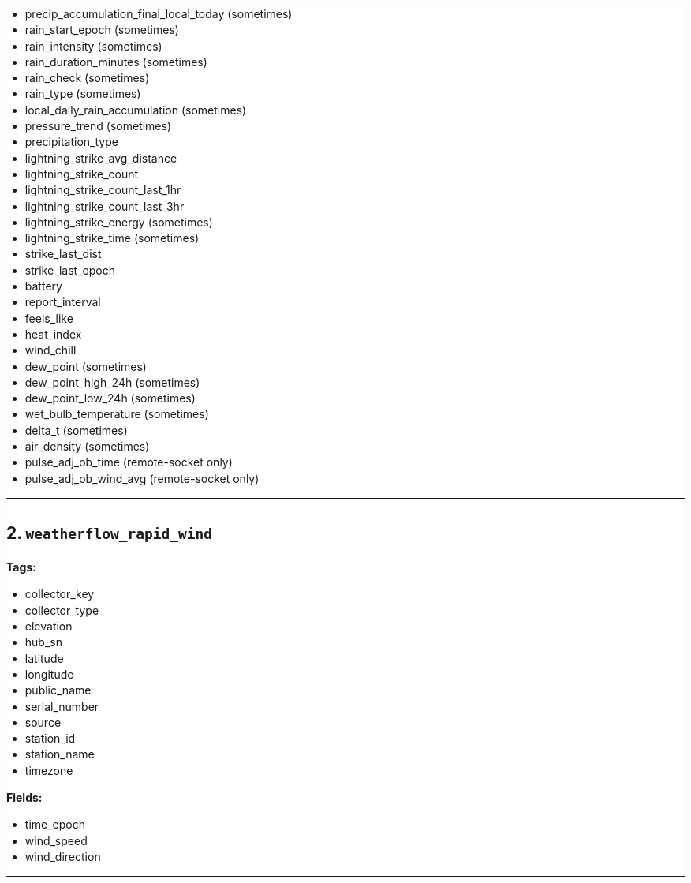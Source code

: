 - precip_accumulation_final_local_today (sometimes)
- rain_start_epoch (sometimes)
- rain_intensity (sometimes)
- rain_duration_minutes (sometimes)
- rain_check (sometimes)
- rain_type (sometimes)
- local_daily_rain_accumulation (sometimes)
- pressure_trend (sometimes)
- precipitation_type
- lightning_strike_avg_distance
- lightning_strike_count
- lightning_strike_count_last_1hr
- lightning_strike_count_last_3hr
- lightning_strike_energy (sometimes)
- lightning_strike_time (sometimes)
- strike_last_dist
- strike_last_epoch
- battery
- report_interval
- feels_like
- heat_index
- wind_chill
- dew_point (sometimes)
- dew_point_high_24h (sometimes)
- dew_point_low_24h (sometimes)
- wet_bulb_temperature (sometimes)
- delta_t (sometimes)
- air_density (sometimes)
- pulse_adj_ob_time (remote-socket only)
- pulse_adj_ob_wind_avg (remote-socket only)

---

## 2. `weatherflow_rapid_wind`

**Tags:**
- collector_key
- collector_type
- elevation
- hub_sn
- latitude
- longitude
- public_name
- serial_number
- source
- station_id
- station_name
- timezone

**Fields:**
- time_epoch
- wind_speed
- wind_direction

---